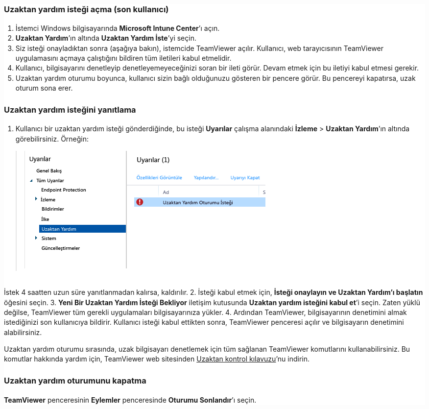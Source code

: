 
### Uzaktan yardım isteği açma (son kullanıcı)

1. İstemci Windows bilgisayarında **Microsoft Intune Center**’ı açın.
2. **Uzaktan Yardım**’ın altında **Uzaktan Yardım İste**’yi seçin.
3. Siz isteği onayladıktan sonra (aşağıya bakın), istemcide TeamViewer açılır. Kullanıcı, web tarayıcısının TeamViewer uygulamasını açmaya çalıştığını bildiren tüm iletileri kabul etmelidir.
4. Kullanıcı, bilgisayarını denetleyip denetleyemeyeceğinizi soran bir ileti görür. Devam etmek için bu iletiyi kabul etmesi gerekir.
5. Uzaktan yardım oturumu boyunca, kullanıcı sizin bağlı olduğunuzu gösteren bir pencere görür. Bu pencereyi kapatırsa, uzak oturum sona erer.

### Uzaktan yardım isteğini yanıtlama

1. Kullanıcı bir uzaktan yardım isteği gönderdiğinde, bu isteği **Uyarılar** çalışma alanındaki **İzleme** > **Uzaktan Yardım**’ın altında görebilirsiniz. Örneğin:
> ![Uzaktan yardım isteğinin ekran görüntüsü](./media/team-viewer.png)

<br>İstek 4 saatten uzun süre yanıtlanmadan kalırsa, kaldırılır.
2. İsteği kabul etmek için, **İsteği onaylayın ve Uzaktan Yardım’ı başlatın** öğesini seçin.
3. **Yeni Bir Uzaktan Yardım İsteği Bekliyor** iletişim kutusunda **Uzaktan yardım isteğini kabul et**’i seçin. Zaten yüklü değilse, TeamViewer tüm gerekli uygulamaları bilgisayarınıza yükler.
4. Ardından TeamViewer, bilgisayarının denetimini almak istediğinizi son kullanıcıya bildirir. Kullanıcı isteği kabul ettikten sonra, TeamViewer penceresi açılır ve bilgisayarın denetimini alabilirsiniz.

Uzaktan yardım oturumu sırasında, uzak bilgisayarı denetlemek için tüm sağlanan TeamViewer komutlarını kullanabilirsiniz. Bu komutlar hakkında yardım için, TeamViewer web sitesinden [Uzaktan kontrol kılavuzu](http://www.teamviewer.com/en/support/documents/)’nu indirin.

### Uzaktan yardım oturumunu kapatma

**TeamViewer** penceresinin **Eylemler** penceresinde **Oturumu Sonlandır**’ı seçin.






